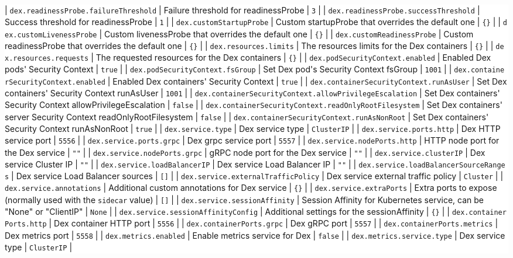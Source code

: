| `dex.readinessProbe.failureThreshold`                   | Failure threshold for readinessProbe                                                                | `3`                    |
| `dex.readinessProbe.successThreshold`                   | Success threshold for readinessProbe                                                                | `1`                    |
| `dex.customStartupProbe`                                | Custom startupProbe that overrides the default one                                                  | `{}`                   |
| `dex.customLivenessProbe`                               | Custom livenessProbe that overrides the default one                                                 | `{}`                   |
| `dex.customReadinessProbe`                              | Custom readinessProbe that overrides the default one                                                | `{}`                   |
| `dex.resources.limits`                                  | The resources limits for the Dex containers                                                         | `{}`                   |
| `dex.resources.requests`                                | The requested resources for the Dex containers                                                      | `{}`                   |
| `dex.podSecurityContext.enabled`                        | Enabled Dex pods' Security Context                                                                  | `true`                 |
| `dex.podSecurityContext.fsGroup`                        | Set Dex pod's Security Context fsGroup                                                              | `1001`                 |
| `dex.containerSecurityContext.enabled`                  | Enabled Dex containers' Security Context                                                            | `true`                 |
| `dex.containerSecurityContext.runAsUser`                | Set Dex containers' Security Context runAsUser                                                      | `1001`                 |
| `dex.containerSecurityContext.allowPrivilegeEscalation` | Set Dex containers' Security Context allowPrivilegeEscalation                                       | `false`                |
| `dex.containerSecurityContext.readOnlyRootFilesystem`   | Set Dex containers' server Security Context readOnlyRootFilesystem                                  | `false`                |
| `dex.containerSecurityContext.runAsNonRoot`             | Set Dex containers' Security Context runAsNonRoot                                                   | `true`                 |
| `dex.service.type`                                      | Dex service type                                                                                    | `ClusterIP`            |
| `dex.service.ports.http`                                | Dex HTTP service port                                                                               | `5556`                 |
| `dex.service.ports.grpc`                                | Dex grpc service port                                                                               | `5557`                 |
| `dex.service.nodePorts.http`                            | HTTP node port for the Dex service                                                                  | `""`                   |
| `dex.service.nodePorts.grpc`                            | gRPC node port for the Dex service                                                                  | `""`                   |
| `dex.service.clusterIP`                                 | Dex service Cluster IP                                                                              | `""`                   |
| `dex.service.loadBalancerIP`                            | Dex service Load Balancer IP                                                                        | `""`                   |
| `dex.service.loadBalancerSourceRanges`                  | Dex service Load Balancer sources                                                                   | `[]`                   |
| `dex.service.externalTrafficPolicy`                     | Dex service external traffic policy                                                                 | `Cluster`              |
| `dex.service.annotations`                               | Additional custom annotations for Dex service                                                       | `{}`                   |
| `dex.service.extraPorts`                                | Extra ports to expose (normally used with the `sidecar` value)                                      | `[]`                   |
| `dex.service.sessionAffinity`                           | Session Affinity for Kubernetes service, can be "None" or "ClientIP"                                | `None`                 |
| `dex.service.sessionAffinityConfig`                     | Additional settings for the sessionAffinity                                                         | `{}`                   |
| `dex.containerPorts.http`                               | Dex container HTTP port                                                                             | `5556`                 |
| `dex.containerPorts.grpc`                               | Dex gRPC port                                                                                       | `5557`                 |
| `dex.containerPorts.metrics`                            | Dex metrics port                                                                                    | `5558`                 |
| `dex.metrics.enabled`                                   | Enable metrics service for Dex                                                                      | `false`                |
| `dex.metrics.service.type`                              | Dex service type                                                                                    | `ClusterIP`            |